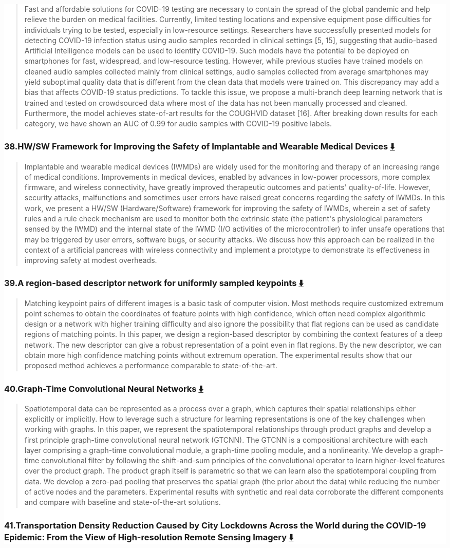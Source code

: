 >  Fast and affordable solutions for COVID-19 testing are necessary to contain the spread of the global pandemic and help relieve the burden on medical facilities. Currently, limited testing locations and expensive equipment pose difficulties for individuals trying to be tested, especially in low-resource settings. Researchers have successfully presented models for detecting COVID-19 infection status using audio samples recorded in clinical settings [5, 15], suggesting that audio-based Artificial Intelligence models can be used to identify COVID-19. Such models have the potential to be deployed on smartphones for fast, widespread, and low-resource testing. However, while previous studies have trained models on cleaned audio samples collected mainly from clinical settings, audio samples collected from average smartphones may yield suboptimal quality data that is different from the clean data that models were trained on. This discrepancy may add a bias that affects COVID-19 status predictions. To tackle this issue, we propose a multi-branch deep learning network that is trained and tested on crowdsourced data where most of the data has not been manually processed and cleaned. Furthermore, the model achieves state-of-art results for the COUGHVID dataset [16]. After breaking down results for each category, we have shown an AUC of 0.99 for audio samples with COVID-19 positive labels.      
### 38.HW/SW Framework for Improving the Safety of Implantable and Wearable Medical Devices  [ :arrow_down: ](https://arxiv.org/pdf/2103.01781.pdf)
>  Implantable and wearable medical devices (IWMDs) are widely used for the monitoring and therapy of an increasing range of medical conditions. Improvements in medical devices, enabled by advances in low-power processors, more complex firmware, and wireless connectivity, have greatly improved therapeutic outcomes and patients' quality-of-life. However, security attacks, malfunctions and sometimes user errors have raised great concerns regarding the safety of IWMDs. In this work, we present a HW/SW (Hardware/Software) framework for improving the safety of IWMDs, wherein a set of safety rules and a rule check mechanism are used to monitor both the extrinsic state (the patient's physiological parameters sensed by the IWMD) and the internal state of the IWMD (I/O activities of the microcontroller) to infer unsafe operations that may be triggered by user errors, software bugs, or security attacks. We discuss how this approach can be realized in the context of a artificial pancreas with wireless connectivity and implement a prototype to demonstrate its effectiveness in improving safety at modest overheads.      
### 39.A region-based descriptor network for uniformly sampled keypoints  [ :arrow_down: ](https://arxiv.org/pdf/2103.01780.pdf)
>  Matching keypoint pairs of different images is a basic task of computer vision. Most methods require customized extremum point schemes to obtain the coordinates of feature points with high confidence, which often need complex algorithmic design or a network with higher training difficulty and also ignore the possibility that flat regions can be used as candidate regions of matching points. In this paper, we design a region-based descriptor by combining the context features of a deep network. The new descriptor can give a robust representation of a point even in flat regions. By the new descriptor, we can obtain more high confidence matching points without extremum operation. The experimental results show that our proposed method achieves a performance comparable to state-of-the-art.      
### 40.Graph-Time Convolutional Neural Networks  [ :arrow_down: ](https://arxiv.org/pdf/2103.01730.pdf)
>  Spatiotemporal data can be represented as a process over a graph, which captures their spatial relationships either explicitly or implicitly. How to leverage such a structure for learning representations is one of the key challenges when working with graphs. In this paper, we represent the spatiotemporal relationships through product graphs and develop a first principle graph-time convolutional neural network (GTCNN). The GTCNN is a compositional architecture with each layer comprising a graph-time convolutional module, a graph-time pooling module, and a nonlinearity. We develop a graph-time convolutional filter by following the shift-and-sum principles of the convolutional operator to learn higher-level features over the product graph. The product graph itself is parametric so that we can learn also the spatiotemporal coupling from data. We develop a zero-pad pooling that preserves the spatial graph (the prior about the data) while reducing the number of active nodes and the parameters. Experimental results with synthetic and real data corroborate the different components and compare with baseline and state-of-the-art solutions.      
### 41.Transportation Density Reduction Caused by City Lockdowns Across the World during the COVID-19 Epidemic: From the View of High-resolution Remote Sensing Imagery  [ :arrow_down: ](https://arxiv.org/pdf/2103.01717.pdf)
